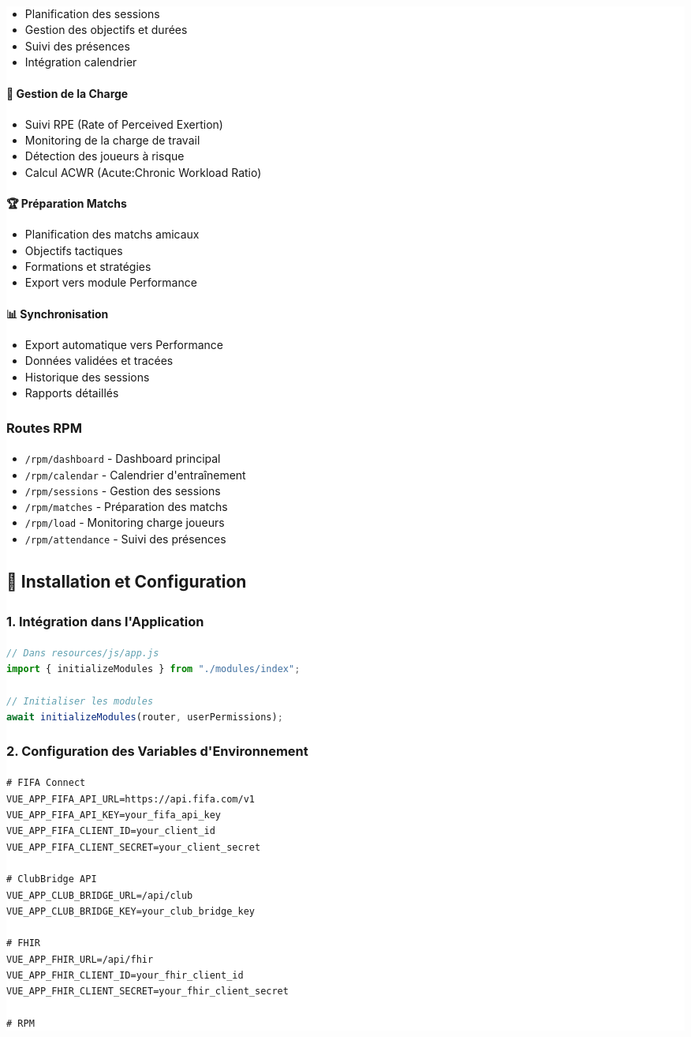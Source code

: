 -   Planification des sessions
-   Gestion des objectifs et durées
-   Suivi des présences
-   Intégration calendrier

#### 💪 Gestion de la Charge

-   Suivi RPE (Rate of Perceived Exertion)
-   Monitoring de la charge de travail
-   Détection des joueurs à risque
-   Calcul ACWR (Acute:Chronic Workload Ratio)

#### 🏆 Préparation Matchs

-   Planification des matchs amicaux
-   Objectifs tactiques
-   Formations et stratégies
-   Export vers module Performance

#### 📊 Synchronisation

-   Export automatique vers Performance
-   Données validées et tracées
-   Historique des sessions
-   Rapports détaillés

### Routes RPM

-   `/rpm/dashboard` - Dashboard principal
-   `/rpm/calendar` - Calendrier d'entraînement
-   `/rpm/sessions` - Gestion des sessions
-   `/rpm/matches` - Préparation des matchs
-   `/rpm/load` - Monitoring charge joueurs
-   `/rpm/attendance` - Suivi des présences

## 🔧 Installation et Configuration

### 1. Intégration dans l'Application

```javascript
// Dans resources/js/app.js
import { initializeModules } from "./modules/index";

// Initialiser les modules
await initializeModules(router, userPermissions);
```

### 2. Configuration des Variables d'Environnement

```env
# FIFA Connect
VUE_APP_FIFA_API_URL=https://api.fifa.com/v1
VUE_APP_FIFA_API_KEY=your_fifa_api_key
VUE_APP_FIFA_CLIENT_ID=your_client_id
VUE_APP_FIFA_CLIENT_SECRET=your_client_secret

# ClubBridge API
VUE_APP_CLUB_BRIDGE_URL=/api/club
VUE_APP_CLUB_BRIDGE_KEY=your_club_bridge_key

# FHIR
VUE_APP_FHIR_URL=/api/fhir
VUE_APP_FHIR_CLIENT_ID=your_fhir_client_id
VUE_APP_FHIR_CLIENT_SECRET=your_fhir_client_secret

# RPM
```